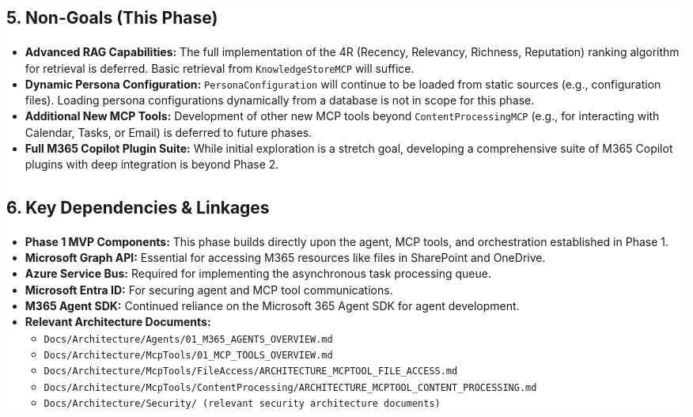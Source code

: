 ## 5. Non-Goals (This Phase)

*   **Advanced RAG Capabilities:** The full implementation of the 4R (Recency, Relevancy, Richness, Reputation) ranking algorithm for retrieval is deferred. Basic retrieval from `KnowledgeStoreMCP` will suffice.
*   **Dynamic Persona Configuration:** `PersonaConfiguration` will continue to be loaded from static sources (e.g., configuration files). Loading persona configurations dynamically from a database is not in scope for this phase.
*   **Additional New MCP Tools:** Development of other new MCP tools beyond `ContentProcessingMCP` (e.g., for interacting with Calendar, Tasks, or Email) is deferred to future phases.
*   **Full M365 Copilot Plugin Suite:** While initial exploration is a stretch goal, developing a comprehensive suite of M365 Copilot plugins with deep integration is beyond Phase 2.

## 6. Key Dependencies & Linkages

*   **Phase 1 MVP Components:** This phase builds directly upon the agent, MCP tools, and orchestration established in Phase 1.
*   **Microsoft Graph API:** Essential for accessing M365 resources like files in SharePoint and OneDrive.
*   **Azure Service Bus:** Required for implementing the asynchronous task processing queue.
*   **Microsoft Entra ID:** For securing agent and MCP tool communications.
*   **M365 Agent SDK:** Continued reliance on the Microsoft 365 Agent SDK for agent development.
*   **Relevant Architecture Documents:**
    *   `Docs/Architecture/Agents/01_M365_AGENTS_OVERVIEW.md`
    *   `Docs/Architecture/McpTools/01_MCP_TOOLS_OVERVIEW.md`
    *   `Docs/Architecture/McpTools/FileAccess/ARCHITECTURE_MCPTOOL_FILE_ACCESS.md`
    *   `Docs/Architecture/McpTools/ContentProcessing/ARCHITECTURE_MCPTOOL_CONTENT_PROCESSING.md`
    *   `Docs/Architecture/Security/ (relevant security architecture documents)`

